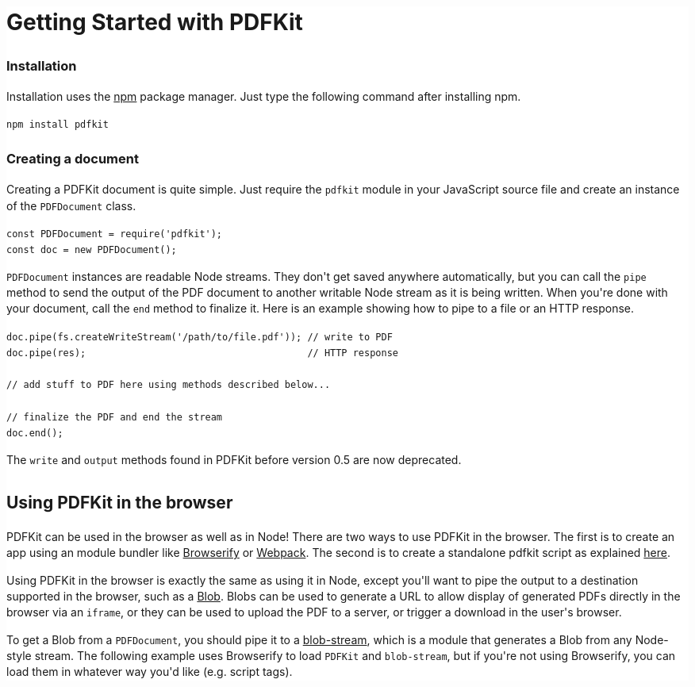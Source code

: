 # Getting Started with PDFKit

### Installation

Installation uses the [npm](http://npmjs.org/) package manager. Just type the
following command after installing npm.

    npm install pdfkit

### Creating a document

Creating a PDFKit document is quite simple. Just require the `pdfkit` module
in your JavaScript source file and create an instance of the
`PDFDocument` class.

    const PDFDocument = require('pdfkit');
    const doc = new PDFDocument();

`PDFDocument` instances are readable Node streams. They don't get saved anywhere automatically,
but you can call the `pipe` method to send the output of the PDF document to another
writable Node stream as it is being written. When you're done with your document, call
the `end` method to finalize it. Here is an example showing how to pipe to a file or an HTTP response.

    doc.pipe(fs.createWriteStream('/path/to/file.pdf')); // write to PDF
    doc.pipe(res);                                       // HTTP response

    // add stuff to PDF here using methods described below...

    // finalize the PDF and end the stream
    doc.end();

The `write` and `output` methods found in PDFKit before version 0.5 are now deprecated.

## Using PDFKit in the browser

PDFKit can be used in the browser as well as in Node! There are two ways to use PDFKit in the browser.
The first is to create an app using an module bundler like [Browserify](http://browserify.org/) or [Webpack](https://webpack.js.org/).
The second is to create a standalone pdfkit script as explained [here](https://github.com/foliojs/pdfkit/wiki/How-to-compile-standalone-PDFKit-for-use-in-the-browser).

Using PDFKit in the browser is exactly the same as using it in Node, except you'll want to pipe the
output to a destination supported in the browser, such as a
[Blob](https://developer.mozilla.org/en-US/docs/Web/API/Blob). Blobs can be used
to generate a URL to allow display of generated PDFs directly in the browser via an `iframe`, or they can
be used to upload the PDF to a server, or trigger a download in the user's browser.

To get a Blob from a `PDFDocument`, you should pipe it to a [blob-stream](https://github.com/devongovett/blob-stream),
which is a module that generates a Blob from any Node-style stream. The following example uses Browserify to load
`PDFKit` and `blob-stream`, but if you're not using Browserify, you can load them in whatever way you'd like (e.g. script tags).
